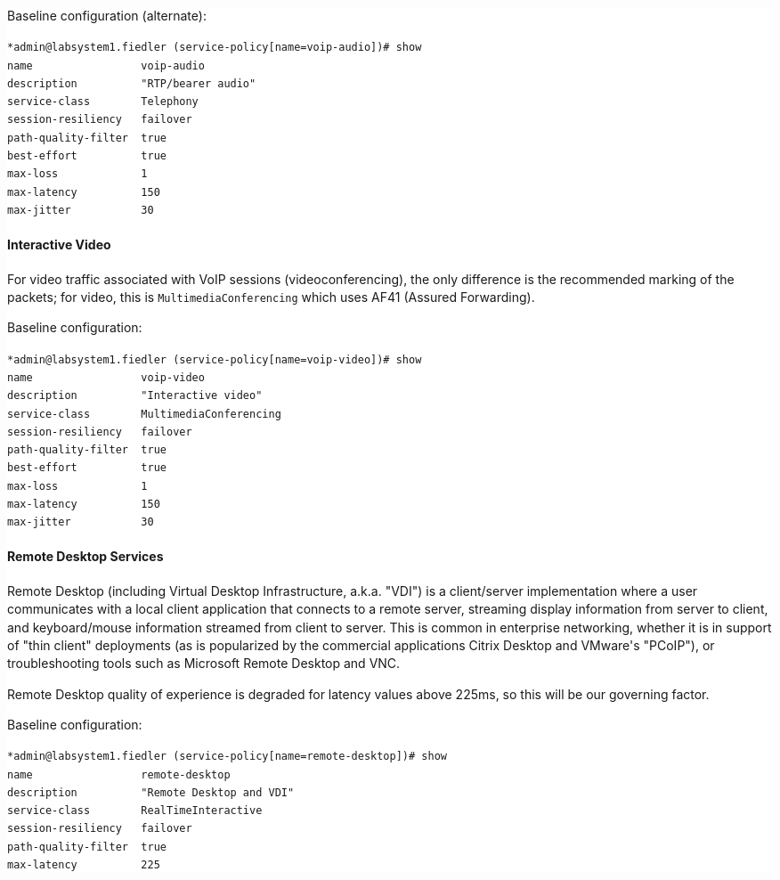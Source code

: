 Baseline configuration (alternate):

```
*admin@labsystem1.fiedler (service-policy[name=voip-audio])# show
name                 voip-audio
description          "RTP/bearer audio"
service-class        Telephony
session-resiliency   failover
path-quality-filter  true
best-effort          true
max-loss             1
max-latency          150
max-jitter           30
```

#### Interactive Video

For video traffic associated with VoIP sessions (videoconferencing), the only difference is the  recommended marking of the packets; for video, this is `MultimediaConferencing` which uses AF41 (Assured Forwarding).

Baseline configuration:

```
*admin@labsystem1.fiedler (service-policy[name=voip-video])# show
name                 voip-video
description          "Interactive video"
service-class        MultimediaConferencing
session-resiliency   failover
path-quality-filter  true
best-effort          true
max-loss             1
max-latency          150
max-jitter           30
```

#### Remote Desktop Services

Remote Desktop (including Virtual Desktop Infrastructure, a.k.a. "VDI") is a client/server implementation where a user communicates with a local client application that connects to a remote server, streaming display information from server to client, and keyboard/mouse information streamed from client to server. This is common in enterprise networking, whether it is in support of "thin client" deployments (as is popularized by the commercial applications Citrix Desktop and VMware's "PCoIP"), or troubleshooting tools such as Microsoft Remote Desktop and VNC.

Remote Desktop quality of experience is degraded for latency values above 225ms, so this will be our governing factor.

Baseline configuration:

```
*admin@labsystem1.fiedler (service-policy[name=remote-desktop])# show
name                 remote-desktop
description          "Remote Desktop and VDI"
service-class        RealTimeInteractive
session-resiliency   failover
path-quality-filter  true
max-latency          225
```
